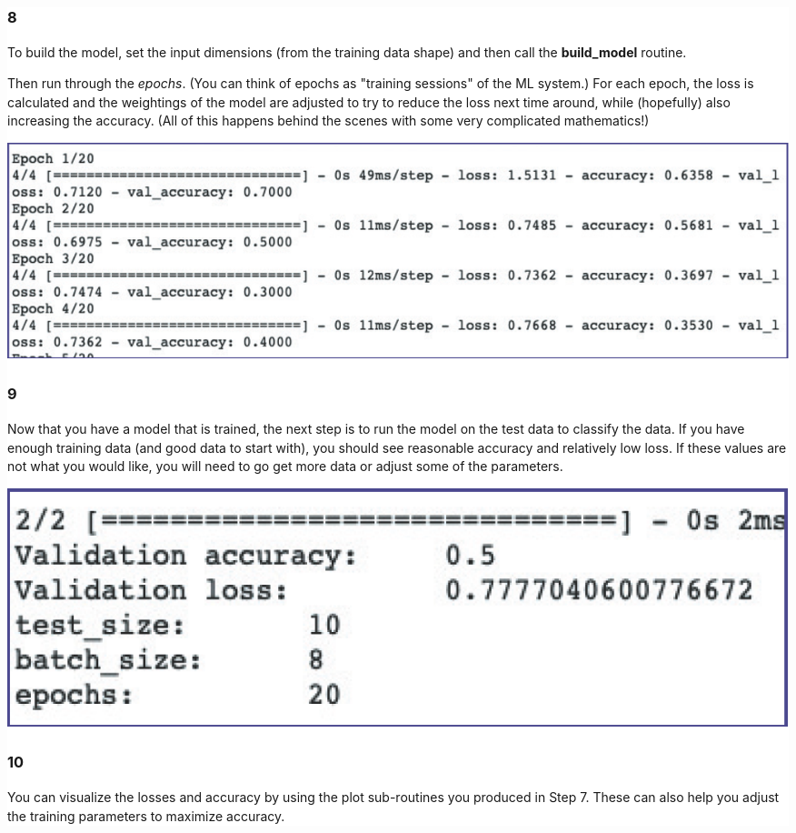 ### 8

To build the model, set the input dimensions (from the training data shape) and then call the **build_model** routine.

Then run through the _epochs_. (You can think of epochs as "training sessions" of the ML system.) For each epoch, the loss is calculated and the weightings of the model are adjusted to try to reduce the loss next time around, while (hopefully) also increasing the accuracy. (All of this happens behind the scenes with some very complicated mathematics!)

![CH16_IMG08](/images/CH16_IMG08.png)



### 9

Now that you have a model that is trained, the next step is to run the model on the test data to classify the data. If you have enough training data (and good data to start with), you should see reasonable accuracy and relatively low loss. If these values are not what you would like, you will need to go get more data or adjust some of the parameters.

![CH16_IMG10](/images/CH16_IMG10.png)

### 10

You can visualize the losses and accuracy by using the plot sub-routines you produced in Step 7. These can also help you adjust the training parameters to maximize accuracy.
